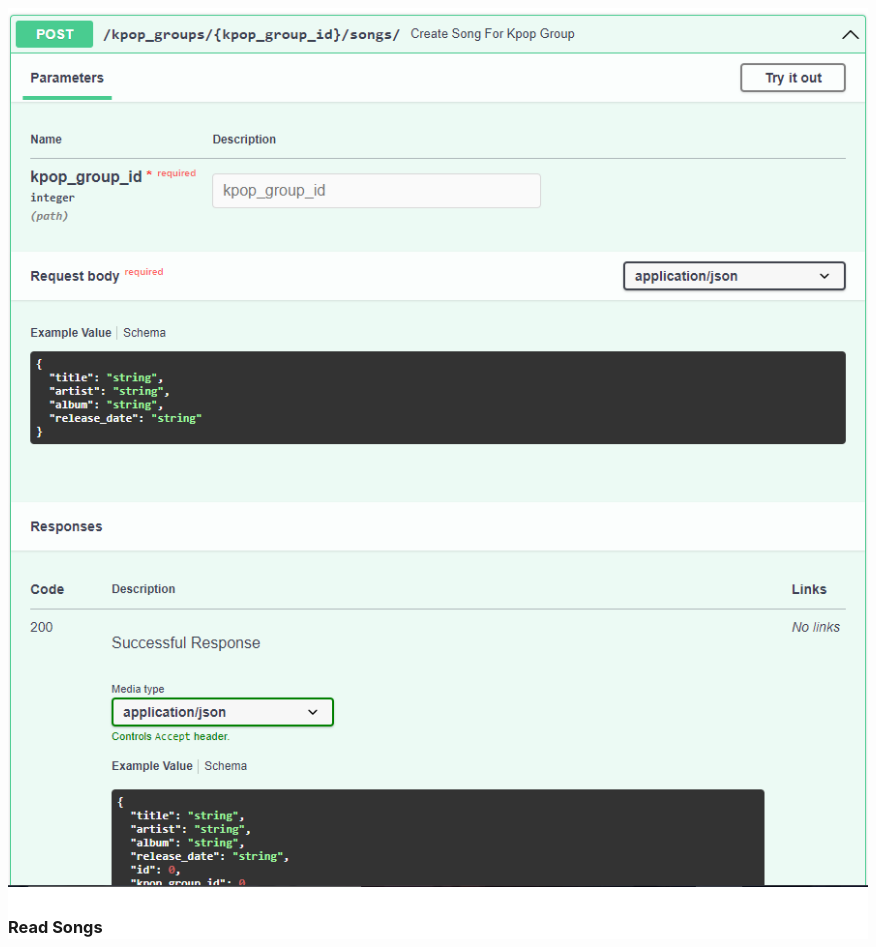 ![Image openapi docs create song for kpop group](/images_readme/openapi_create_song_for_kpop_group.png)  

### Read Songs
